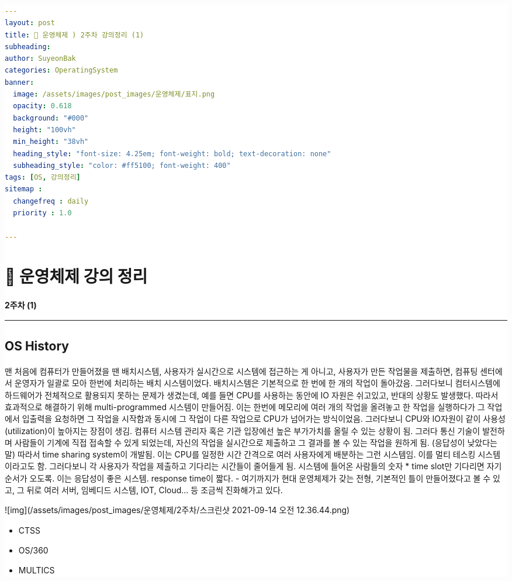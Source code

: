 ```yaml
---
layout: post
title: 🦖 운영체제 ) 2주차 강의정리 (1)
subheading: 
author: SuyeonBak
categories: OperatingSystem
banner:
  image: /assets/images/post_images/운영체제/표지.png
  opacity: 0.618
  background: "#000"
  height: "100vh"
  min_height: "38vh"
  heading_style: "font-size: 4.25em; font-weight: bold; text-decoration: none"
  subheading_style: "color: #ff5100; font-weight: 400"
tags: [OS, 강의정리]
sitemap :
  changefreq : daily
  priority : 1.0

---
```


# 🦖 운영체제 강의 정리

**2주차 (1)**

---

## OS History

맨 처음에 컴퓨터가 만들어졌을 땐 배치시스템, 사용자가 실시간으로 시스템에 접근하는 게 아니고, 사용자가 만든 작업물을 제출하면, 컴퓨팅 센터에서 운영자가 일괄로 모아 한번에 처리하는 배치 시스템이었다. 배치시스템은 기본적으로 한 번에 한 개의 작업이 돌아갔음. 그러다보니 컴터시스템에 하드웨어가 전체적으로 활용되지 못하는 문제가 생겼는데, 예를 들면 CPU를 사용하는 동안에 IO 자원은 쉬고있고, 반대의 상황도 발생했다. 따라서 효과적으로 해결하기 위해 multi-programmed 시스템이 만들어짐. 이는 한번에 메모리에 여러 개의 작업을 올려놓고 한 작업을 실행하다가 그 작업에서 입출력을 요청하면 그 작업을 시작함과 동시에 그 작업이 다른 작업으로 CPU가 넘어가는 방식이었음. 그러다보니 CPU와 IO자원이 같이 사용성(utilization)이 높아지는 장점이 생김. 컴퓨터 시스템 관리자 혹은 기관 입장에선 높은 부가가치를 올릴 수 있는 상황이 됨. 그러다 통신 기술이 발전하며 사람들이 기계에 직접 접속할 수 있게 되었는데, 자신의 작업을 실시간으로 제출하고 그 결과를 볼 수 있는 작업을 원하게 됨. (응답성이 낮았다는 말) 따라서 time sharing system이 개발됨. 이는 CPU를 일정한 시간 간격으로 여러 사용자에게 배분하는 그런 시스템임. 이를 멀티 테스킹 시스템이라고도 함. 그러다보니 각 사용자가 작업을 제출하고 기다리는 시간들이 줄어들게 됨. 시스템에 들어온 사람들의 숫자 * time slot만 기다리면 자기 순서가 오도록. 이는 응답성이 좋은 시스템. response time이 짧다. - 여기까지가 현대 운영체제가 갖는 전형, 기본적인 틀이 만들어졌다고 볼 수 있고, 그 뒤로 여러 서버, 임베디드 시스템, IOT, Cloud... 등 조금씩 진화해가고 있다.







![img](/assets/images/post_images/운영체제/2주차/스크린샷 2021-09-14 오전 12.36.44.png)

- CTSS

- OS/360

- MULTICS
